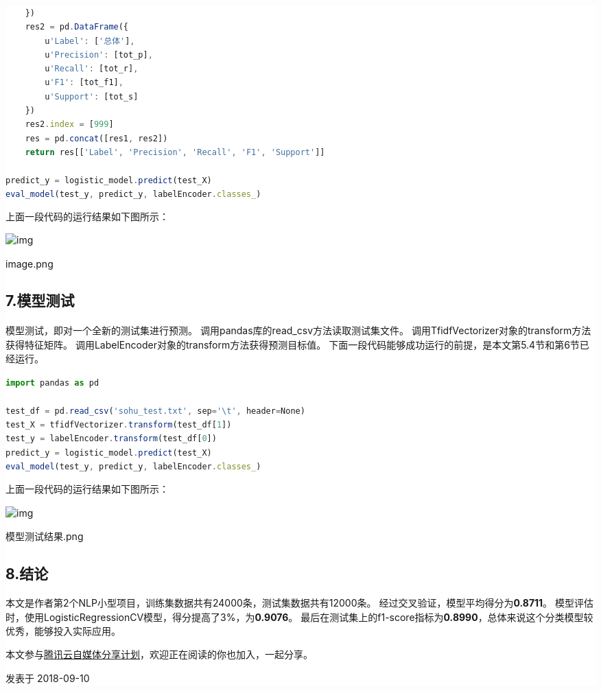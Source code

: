 ```javascript
    })
    res2 = pd.DataFrame({
        u'Label': ['总体'],
        u'Precision': [tot_p],
        u'Recall': [tot_r],
        u'F1': [tot_f1],
        u'Support': [tot_s]
    })
    res2.index = [999]
    res = pd.concat([res1, res2])
    return res[['Label', 'Precision', 'Recall', 'F1', 'Support']]

predict_y = logistic_model.predict(test_X)
eval_model(test_y, predict_y, labelEncoder.classes_)
```

上面一段代码的运行结果如下图所示：

![img](https://ask.qcloudimg.com/http-save/yehe-2318291/3imeun8i0o.png?imageView2/2/w/1620)

image.png

## 7.模型测试

模型测试，即对一个全新的测试集进行预测。  调用pandas库的read_csv方法读取测试集文件。  调用TfidfVectorizer对象的transform方法获得特征矩阵。  调用LabelEncoder对象的transform方法获得预测目标值。  下面一段代码能够成功运行的前提，是本文第5.4节和第6节已经运行。

```javascript
import pandas as pd

test_df = pd.read_csv('sohu_test.txt', sep='\t', header=None)
test_X = tfidfVectorizer.transform(test_df[1])
test_y = labelEncoder.transform(test_df[0])
predict_y = logistic_model.predict(test_X)
eval_model(test_y, predict_y, labelEncoder.classes_)
```

上面一段代码的运行结果如下图所示：

![img](https://ask.qcloudimg.com/http-save/yehe-2318291/3jv6a0xpmp.png?imageView2/2/w/1620)

模型测试结果.png

## 8.结论

本文是作者第2个NLP小型项目，训练集数据共有24000条，测试集数据共有12000条。  经过交叉验证，模型平均得分为**0.8711**。  模型评估时，使用LogisticRegressionCV模型，得分提高了3%，为**0.9076**。  最后在测试集上的f1-score指标为**0.8990**，总体来说这个分类模型较优秀，能够投入实际应用。

本文参与[腾讯云自媒体分享计划](https://cloud.tencent.com/developer/support-plan)，欢迎正在阅读的你也加入，一起分享。

发表于 2018-09-10